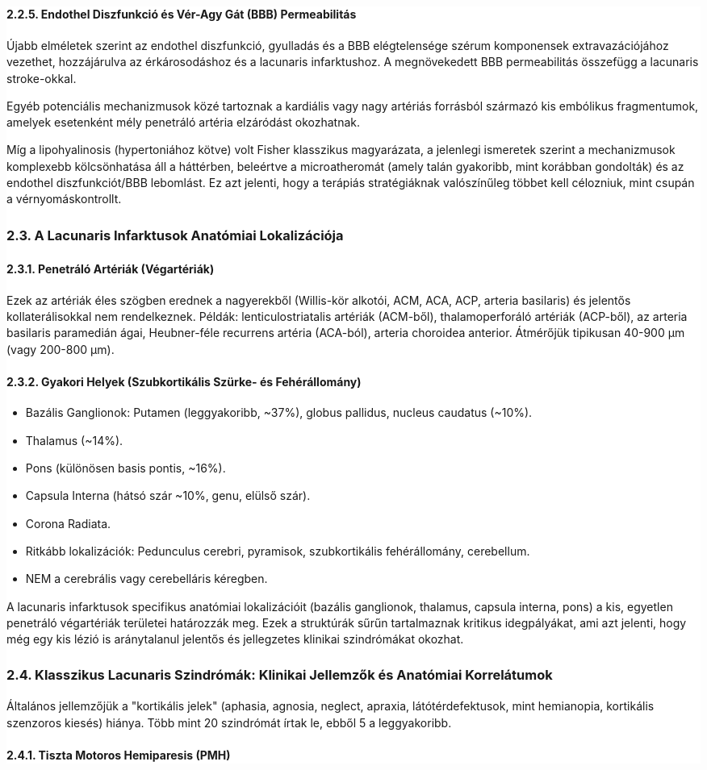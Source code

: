 #### 2.2.5. Endothel Diszfunkció és Vér-Agy Gát (BBB) Permeabilitás

Újabb elméletek szerint az endothel diszfunkció, gyulladás és a BBB elégtelensége szérum komponensek extravazációjához vezethet, hozzájárulva az érkárosodáshoz és a lacunaris infarktushoz. A megnövekedett BBB permeabilitás összefügg a lacunaris stroke-okkal.  

Egyéb potenciális mechanizmusok közé tartoznak a kardiális vagy nagy artériás forrásból származó kis embólikus fragmentumok, amelyek esetenként mély penetráló artéria elzáródást okozhatnak.  

Míg a lipohyalinosis (hypertoniához kötve) volt Fisher klasszikus magyarázata, a jelenlegi ismeretek szerint a mechanizmusok komplexebb kölcsönhatása áll a háttérben, beleértve a microatheromát (amely talán gyakoribb, mint korábban gondolták) és az endothel diszfunkciót/BBB lebomlást. Ez azt jelenti, hogy a terápiás stratégiáknak valószínűleg többet kell célozniuk, mint csupán a vérnyomáskontrollt.  

### 2.3. A Lacunaris Infarktusok Anatómiai Lokalizációja

#### 2.3.1. Penetráló Artériák (Végartériák)

Ezek az artériák éles szögben erednek a nagyerekből (Willis-kör alkotói, ACM, ACA, ACP, arteria basilaris) és jelentős kollaterálisokkal nem rendelkeznek. Példák: lenticulostriatalis artériák (ACM-ből), thalamoperforáló artériák (ACP-ből), az arteria basilaris paramedián ágai, Heubner-féle recurrens artéria (ACA-ból), arteria choroidea anterior. Átmérőjük tipikusan 40-900 μm (vagy 200-800 μm).  

#### 2.3.2. Gyakori Helyek (Szubkortikális Szürke- és Fehérállomány)

- Bazális Ganglionok: Putamen (leggyakoribb, ~37%), globus pallidus, nucleus caudatus (~10%).  
    
- Thalamus (~14%).  
    
- Pons (különösen basis pontis, ~16%).  
    
- Capsula Interna (hátsó szár ~10%, genu, elülső szár).  
    
- Corona Radiata.  
    
- Ritkább lokalizációk: Pedunculus cerebri, pyramisok, szubkortikális fehérállomány, cerebellum.  
    
- NEM a cerebrális vagy cerebelláris kéregben.  
    

A lacunaris infarktusok specifikus anatómiai lokalizációit (bazális ganglionok, thalamus, capsula interna, pons) a kis, egyetlen penetráló végartériák területei határozzák meg. Ezek a struktúrák sűrűn tartalmaznak kritikus idegpályákat, ami azt jelenti, hogy még egy kis lézió is aránytalanul jelentős és jellegzetes klinikai szindrómákat okozhat.  

### 2.4. Klasszikus Lacunaris Szindrómák: Klinikai Jellemzők és Anatómiai Korrelátumok

Általános jellemzőjük a "kortikális jelek" (aphasia, agnosia, neglect, apraxia, látótérdefektusok, mint hemianopia, kortikális szenzoros kiesés) hiánya. Több mint 20 szindrómát írtak le, ebből 5 a leggyakoribb.  

#### 2.4.1. Tiszta Motoros Hemiparesis (PMH)
